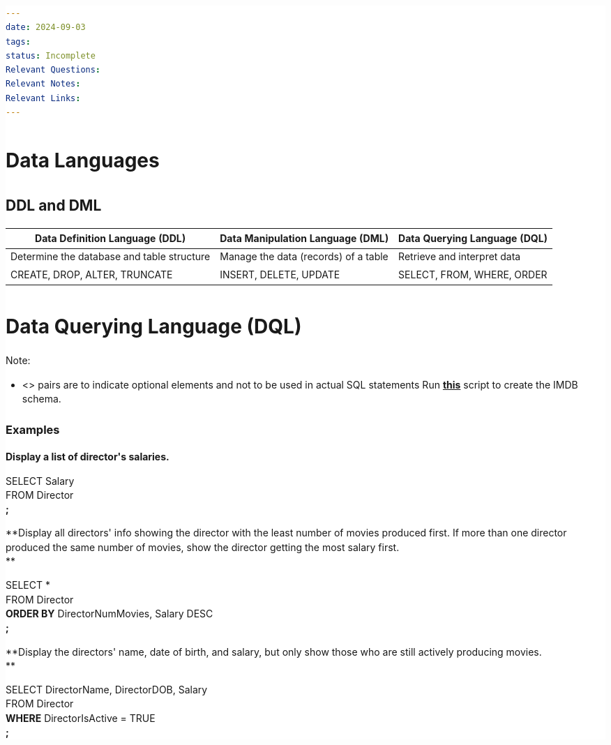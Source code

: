 ```yaml
---
date: 2024-09-03
tags: 
status: Incomplete
Relevant Questions: 
Relevant Notes: 
Relevant Links:
---
```


# Data Languages

## DDL and DML

| Data Definition Language (DDL)             | Data Manipulation Language (DML)     | Data Querying Language (DQL) |
| ------------------------------------------ | ------------------------------------ | ---------------------------- |
| Determine the database and table structure | Manage the data (records) of a table | Retrieve and interpret data  |
| CREATE, DROP, ALTER, TRUNCATE              | INSERT, DELETE, UPDATE               | SELECT, FROM, WHERE, ORDER   |
# Data Querying Language (DQL)

Note:
- <> pairs are to indicate optional elements and not to be used in actual SQL statements
Run **[this](https://ilearn.mq.edu.au/pluginfile.php/9303122/mod_book/chapter/351312/week6_script.sql "this")** script to create the IMDB schema. 

### Examples
**Display a list of director's salaries.**

SELECT Salary  
FROM Director  
**;**

**Display all directors' info showing the director with the least number of movies produced first. If more than one director produced the same number of movies, show the director getting the most salary first.  
**

SELECT *  
FROM Director  
**ORDER BY** DirectorNumMovies, Salary DESC  
**;**

**Display the directors' name, date of birth, and salary, but only show those who are still actively producing movies.  
**

SELECT DirectorName, DirectorDOB, Salary  
FROM Director  
**WHERE** DirectorIsActive = TRUE  
**;**
